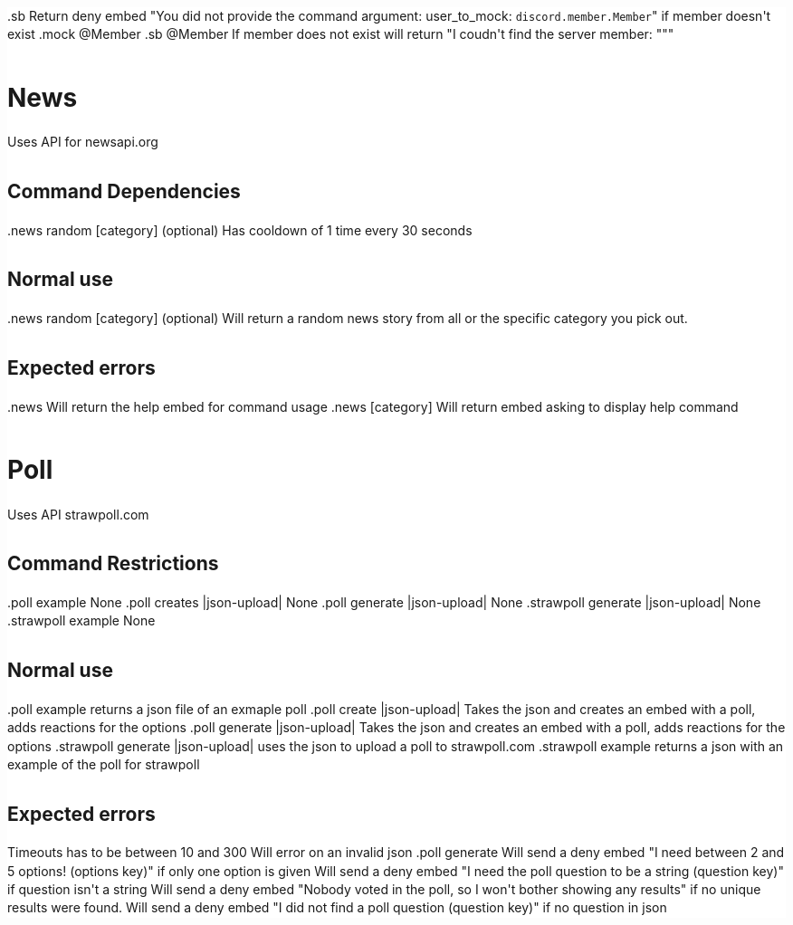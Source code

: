.sb
	Return deny embed "You did not provide the command argument: user_to_mock: `discord.member.Member`" if member doesn't exist
.mock @Member
.sb @Member
	If member does not exist will return "I coudn't find the server member: "<Member>""

# News
Uses API for newsapi.org
## Command Dependencies
.news random [category] (optional)
	Has cooldown of 1 time every 30 seconds
## Normal use
.news random [category] (optional)
	Will return a random news story from all or the specific category you pick out.
## Expected errors
.news
	Will return the help embed for command usage
.news [category]
	Will return embed asking to display help command

# Poll
Uses API strawpoll.com
## Command Restrictions
.poll example
	None
.poll creates |json-upload|
	None
.poll generate |json-upload|
	None
.strawpoll generate |json-upload|
	None
.strawpoll example
	None
## Normal use
.poll example 
	returns a json file of an exmaple poll
.poll create |json-upload|
	Takes the json and creates an embed with a poll, adds reactions for the options
.poll generate |json-upload|
	Takes the json and creates an embed with a poll, adds reactions for the options
.strawpoll generate |json-upload|
	uses the json to upload a poll to strawpoll.com
.strawpoll example
	returns a json with an example of the poll for strawpoll
## Expected errors
Timeouts has to be between 10 and 300
Will error on an invalid json
.poll generate <json>
	Will send a deny embed "I need between 2 and 5 options! (options key)" if only one option is given
	Will send a deny embed "I need the poll question to be a string (question key)" if question isn't a string
	Will send a deny embed "Nobody voted in the poll, so I won't bother showing any results" if no unique results were found.
	Will send a deny embed "I did not find a poll question (question key)" if no question in json